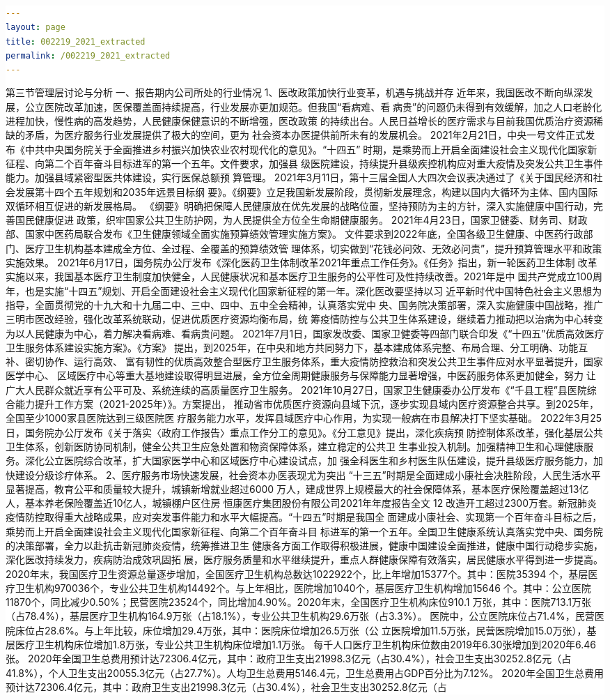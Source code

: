 ```yaml
---
layout: page
title: 002219_2021_extracted
permalink: /002219_2021_extracted
---
```


第三节管理层讨论与分析
一、报告期内公司所处的行业情况
1、医改政策加快行业变革，机遇与挑战并存
近年来，我国医改不断向纵深发展，公立医院改革加速，医保覆盖面持续提高，行业发展亦更加规范。但我国“看病难、看
病贵”的问题仍未得到有效缓解，加之人口老龄化进程加快，慢性病的高发趋势，人民健康保健意识的不断增强，医改政策
的持续出台。人民日益增长的医疗需求与目前我国优质治疗资源稀缺的矛盾，为医疗服务行业发展提供了极大的空间，更为
社会资本办医提供前所未有的发展机会。
2021年2月21日，中央一号文件正式发布《中共中央国务院关于全面推进乡村振兴加快农业农村现代化的意见》。“十四五”
时期，是乘势而上开启全面建设社会主义现代化国家新征程、向第二个百年奋斗目标进军的第一个五年。文件要求，加强县
级医院建设，持续提升县级疾控机构应对重大疫情及突发公共卫生事件能力。加强县域紧密型医共体建设，实行医保总额预
算管理。
2021年3月11日，第十三届全国人大四次会议表决通过了《关于国民经济和社会发展第十四个五年规划和2035年远景目标纲
要》。《纲要》立足我国新发展阶段，贯彻新发展理念，构建以国内大循环为主体、国内国际双循环相互促进的新发展格局。
《纲要》明确把保障人民健康放在优先发展的战略位置，坚持预防为主的方针，深入实施健康中国行动，完善国民健康促进
政策，织牢国家公共卫生防护网，为人民提供全方位全生命期健康服务。
2021年4月23日，国家卫健委、财务司、财政部、国家中医药局联合发布《卫生健康领域全面实施预算绩效管理实施方案》。
文件要求到2022年底，全国各级卫生健康、中医药行政部门、医疗卫生机构基本建成全方位、全过程、全覆盖的预算绩效管
理体系，切实做到“花钱必问效、无效必问责”，提升预算管理水平和政策实施效果。
2021年6月17日，国务院办公厅发布《深化医药卫生体制改革2021年重点工作任务》。《任务》指出，新一轮医药卫生体制
改革实施以来，我国基本医疗卫生制度加快健全，人民健康状况和基本医疗卫生服务的公平性可及性持续改善。2021年是中
国共产党成立100周年，也是实施“十四五”规划、开启全面建设社会主义现代化国家新征程的第一年。深化医改要坚持以习
近平新时代中国特色社会主义思想为指导，全面贯彻党的十九大和十九届二中、三中、四中、五中全会精神，认真落实党中
央、国务院决策部署，深入实施健康中国战略，推广三明市医改经验，强化改革系统联动，促进优质医疗资源均衡布局，统
筹疫情防控与公共卫生体系建设，继续着力推动把以治病为中心转变为以人民健康为中心，着力解决看病难、看病贵问题。
2021年7月1日，国家发改委、国家卫健委等四部门联合印发《“十四五”优质高效医疗卫生服务体系建设实施方案》。《方案》
提出，到2025年，在中央和地方共同努力下，基本建成体系完整、布局合理、分工明确、功能互补、密切协作、运行高效、
富有韧性的优质高效整合型医疗卫生服务体系，重大疫情防控救治和突发公共卫生事件应对水平显著提升，国家医学中心、
区域医疗中心等重大基地建设取得明显进展，全方位全周期健康服务与保障能力显著增强，中医药服务体系更加健全，努力
让广大人民群众就近享有公平可及、系统连续的高质量医疗卫生服务。
2021年10月27日，国家卫生健康委办公厅发布《“千县工程”县医院综合能力提升工作方案（2021-2025年）》。方案提出，
推动省市优质医疗资源向县域下沉，逐步实现县域内医疗资源整合共享。到2025年，全国至少1000家县医院达到三级医院医
疗服务能力水平，发挥县域医疗中心作用，为实现一般病在市县解决打下坚实基础。
2022年3月25日，国务院办公厅发布《关于落实〈政府工作报告〉重点工作分工的意见》。《分工意见》提出，深化疾病预
防控制体系改革，强化基层公共卫生体系，创新医防协同机制，健全公共卫生应急处置和物资保障体系，建立稳定的公共卫
生事业投入机制。加强精神卫生和心理健康服务。深化公立医院综合改革，扩大国家医学中心和区域医疗中心建设试点，加
强全科医生和乡村医生队伍建设，提升县级医疗服务能力，加快建设分级诊疗体系。
2、医疗服务市场快速发展，社会资本办医表现尤为突出
“十三五”时期是全面建成小康社会决胜阶段，人民生活水平显著提高，教育公平和质量较大提升，城镇新增就业超过6000
万人，建成世界上规模最大的社会保障体系，基本医疗保险覆盖超过13亿人，基本养老保险覆盖近10亿人，城镇棚户区住房
恒康医疗集团股份有限公司2021年年度报告全文
12
改造开工超过2300万套。新冠肺炎疫情防控取得重大战略成果，应对突发事件能力和水平大幅提高。“十四五”时期是我国全
面建成小康社会、实现第一个百年奋斗目标之后，乘势而上开启全面建设社会主义现代化国家新征程、向第二个百年奋斗目
标进军的第一个五年。全国卫生健康系统认真落实党中央、国务院的决策部署，全力以赴抗击新冠肺炎疫情，统筹推进卫生
健康各方面工作取得积极进展，健康中国建设全面推进，健康中国行动稳步实施，深化医改持续发力，疾病防治成效巩固拓
展，医疗服务质量和水平继续提升，重点人群健康保障有效落实，居民健康水平得到进一步提高。
2020年末，我国医疗卫生资源总量逐步增加，全国医疗卫生机构总数达1022922个，比上年增加15377个。其中：医院35394
个，基层医疗卫生机构970036个，专业公共卫生机构14492个。与上年相比，医院增加1040个，基层医疗卫生机构增加15646
个。其中：公立医院11870个，同比减少0.50%；民营医院23524个，同比增加4.90%。2020年末，全国医疗卫生机构床位910.1
万张，其中：医院713.1万张（占78.4%），基层医疗卫生机构164.9万张（占18.1%），专业公共卫生机构29.6万张（占3.3%）。
医院中，公立医院床位占71.4%，民营医院床位占28.6%。与上年比较，床位增加29.4万张，其中：医院床位增加26.5万张（公
立医院增加11.5万张，民营医院增加15.0万张），基层医疗卫生机构床位增加1.8万张，专业公共卫生机构床位增加1.1万张。
每千人口医疗卫生机构床位数由2019年6.30张增加到2020年6.46张。
2020年全国卫生总费用预计达72306.4亿元，其中：政府卫生支出21998.3亿元（占30.4%），社会卫生支出30252.8亿元（占
41.8%），个人卫生支出20055.3亿元（占27.7%）。人均卫生总费用5146.4元，卫生总费用占GDP百分比为7.12%。
2020年全国卫生总费用预计达72306.4亿元，其中：政府卫生支出21998.3亿元（占30.4%），社会卫生支出30252.8亿元（占